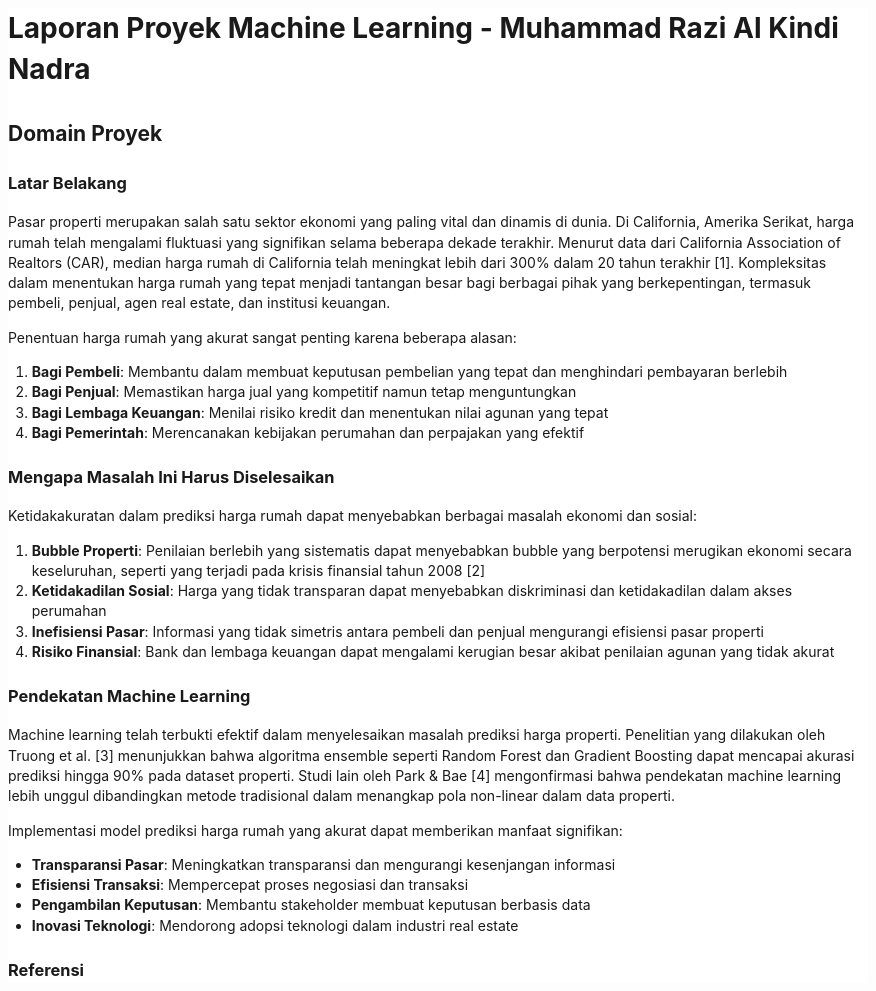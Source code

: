 # Laporan Proyek Machine Learning - Muhammad Razi Al Kindi Nadra

## Domain Proyek

### Latar Belakang

Pasar properti merupakan salah satu sektor ekonomi yang paling vital dan dinamis di dunia. Di California, Amerika Serikat, harga rumah telah mengalami fluktuasi yang signifikan selama beberapa dekade terakhir. Menurut data dari California Association of Realtors (CAR), median harga rumah di California telah meningkat lebih dari 300% dalam 20 tahun terakhir [1]. Kompleksitas dalam menentukan harga rumah yang tepat menjadi tantangan besar bagi berbagai pihak yang berkepentingan, termasuk pembeli, penjual, agen real estate, dan institusi keuangan.

Penentuan harga rumah yang akurat sangat penting karena beberapa alasan:

1. **Bagi Pembeli**: Membantu dalam membuat keputusan pembelian yang tepat dan menghindari pembayaran berlebih
2. **Bagi Penjual**: Memastikan harga jual yang kompetitif namun tetap menguntungkan
3. **Bagi Lembaga Keuangan**: Menilai risiko kredit dan menentukan nilai agunan yang tepat
4. **Bagi Pemerintah**: Merencanakan kebijakan perumahan dan perpajakan yang efektif

### Mengapa Masalah Ini Harus Diselesaikan

Ketidakakuratan dalam prediksi harga rumah dapat menyebabkan berbagai masalah ekonomi dan sosial:

1. **Bubble Properti**: Penilaian berlebih yang sistematis dapat menyebabkan bubble yang berpotensi merugikan ekonomi secara keseluruhan, seperti yang terjadi pada krisis finansial tahun 2008 [2]
2. **Ketidakadilan Sosial**: Harga yang tidak transparan dapat menyebabkan diskriminasi dan ketidakadilan dalam akses perumahan
3. **Inefisiensi Pasar**: Informasi yang tidak simetris antara pembeli dan penjual mengurangi efisiensi pasar properti
4. **Risiko Finansial**: Bank dan lembaga keuangan dapat mengalami kerugian besar akibat penilaian agunan yang tidak akurat

### Pendekatan Machine Learning

Machine learning telah terbukti efektif dalam menyelesaikan masalah prediksi harga properti. Penelitian yang dilakukan oleh Truong et al. [3] menunjukkan bahwa algoritma ensemble seperti Random Forest dan Gradient Boosting dapat mencapai akurasi prediksi hingga 90% pada dataset properti. Studi lain oleh Park & Bae [4] mengonfirmasi bahwa pendekatan machine learning lebih unggul dibandingkan metode tradisional dalam menangkap pola non-linear dalam data properti.

Implementasi model prediksi harga rumah yang akurat dapat memberikan manfaat signifikan:

- **Transparansi Pasar**: Meningkatkan transparansi dan mengurangi kesenjangan informasi
- **Efisiensi Transaksi**: Mempercepat proses negosiasi dan transaksi
- **Pengambilan Keputusan**: Membantu stakeholder membuat keputusan berbasis data
- **Inovasi Teknologi**: Mendorong adopsi teknologi dalam industri real estate

### Referensi
